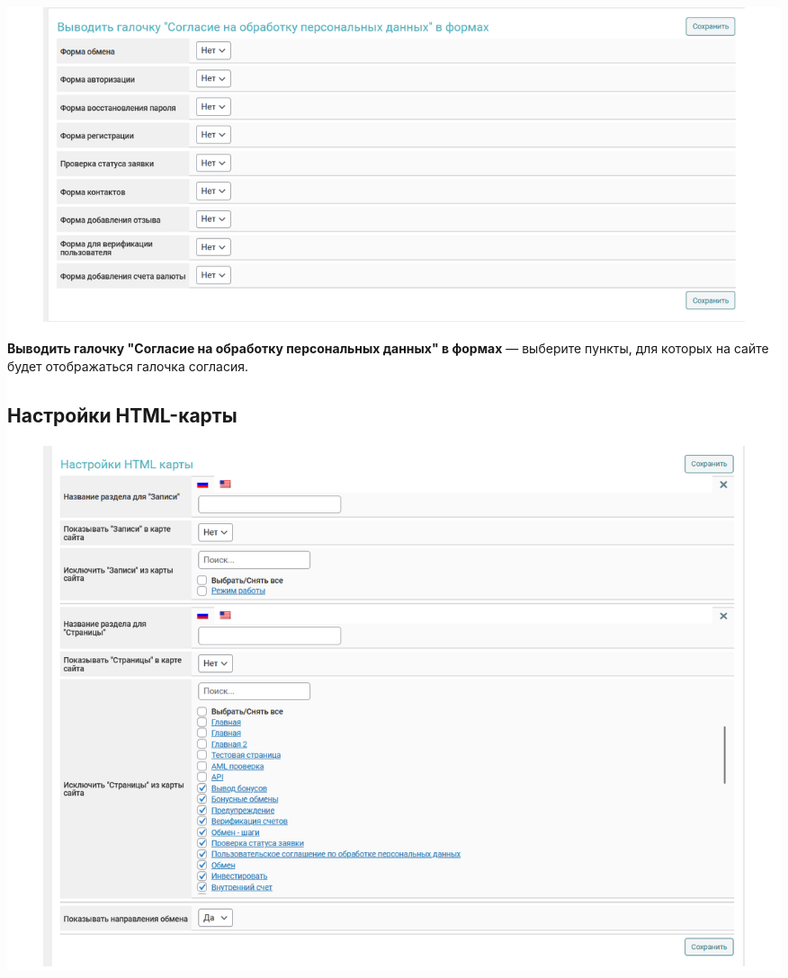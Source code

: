 <figure><img src="../../.gitbook/assets/image (1349).png" alt=""><figcaption></figcaption></figure>

**Выводить галочку "Согласие на обработку персональных данных" в формах** — выберите пункты, для которых на сайте будет отображаться галочка согласия.

## Настройки HTML-карты

<figure><img src="../../.gitbook/assets/image (1353).png" alt=""><figcaption></figcaption></figure>
